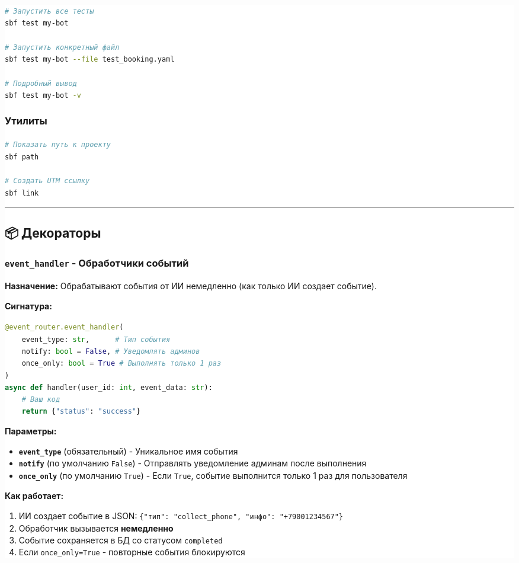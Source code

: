 ```bash
# Запустить все тесты
sbf test my-bot

# Запустить конкретный файл
sbf test my-bot --file test_booking.yaml

# Подробный вывод
sbf test my-bot -v
```

### Утилиты

```bash
# Показать путь к проекту
sbf path

# Создать UTM ссылку
sbf link
```

---

## 📦 Декораторы

### `event_handler` - Обработчики событий

**Назначение:** Обрабатывают события от ИИ немедленно (как только ИИ создает событие).

**Сигнатура:**

```python
@event_router.event_handler(
    event_type: str,      # Тип события
    notify: bool = False, # Уведомлять админов
    once_only: bool = True # Выполнять только 1 раз
)
async def handler(user_id: int, event_data: str):
    # Ваш код
    return {"status": "success"}
```

**Параметры:**

- **`event_type`** (обязательный) - Уникальное имя события
- **`notify`** (по умолчанию `False`) - Отправлять уведомление админам после выполнения
- **`once_only`** (по умолчанию `True`) - Если `True`, событие выполнится только 1 раз для пользователя

**Как работает:**

1. ИИ создает событие в JSON: `{"тип": "collect_phone", "инфо": "+79001234567"}`
2. Обработчик вызывается **немедленно**
3. Событие сохраняется в БД со статусом `completed`
4. Если `once_only=True` - повторные события блокируются
